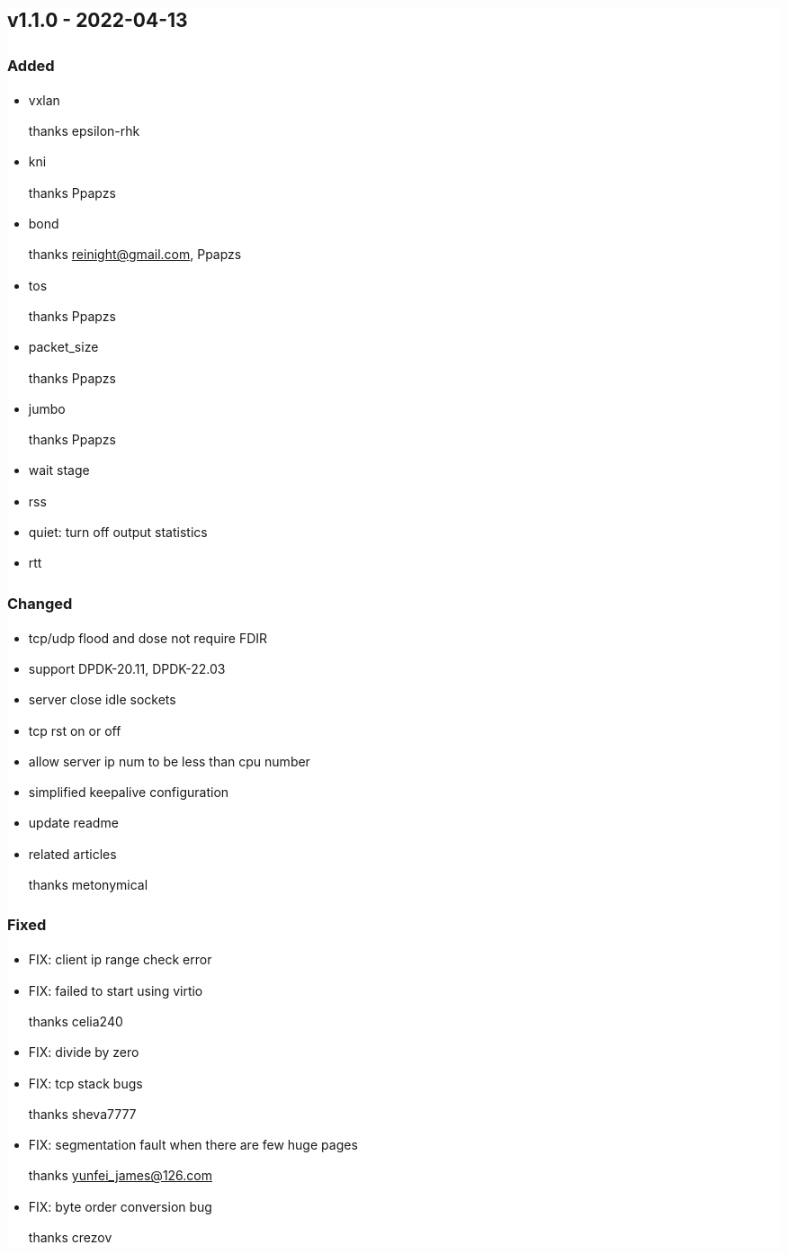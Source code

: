 ## v1.1.0 - 2022-04-13
### Added

- vxlan

    thanks epsilon-rhk
- kni

    thanks Ppapzs
- bond

    thanks reinight@gmail.com, Ppapzs
- tos

    thanks Ppapzs
- packet_size

    thanks Ppapzs
- jumbo

    thanks Ppapzs
- wait stage
- rss
- quiet: turn off output statistics
- rtt

### Changed

- tcp/udp flood and dose not require FDIR
- support DPDK-20.11, DPDK-22.03
- server close idle sockets
- tcp rst on or off
- allow server ip num to be less than cpu number
- simplified keepalive configuration
- update readme
- related articles

    thanks metonymical

### Fixed

- FIX: client ip range check error
- FIX: failed to start using virtio

    thanks celia240
- FIX: divide by zero
- FIX: tcp stack bugs

    thanks sheva7777
- FIX: segmentation fault when there are few huge pages

    thanks yunfei_james@126.com
- FIX: byte order conversion bug

    thanks crezov
